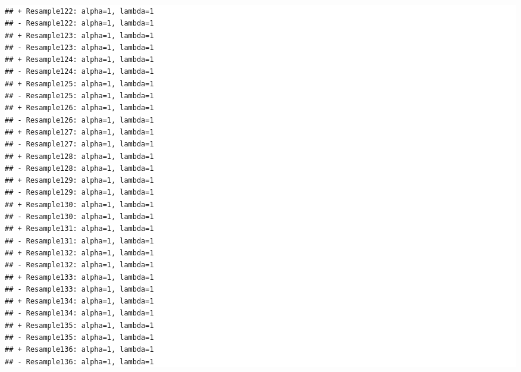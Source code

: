     ## + Resample122: alpha=1, lambda=1 
    ## - Resample122: alpha=1, lambda=1 
    ## + Resample123: alpha=1, lambda=1 
    ## - Resample123: alpha=1, lambda=1 
    ## + Resample124: alpha=1, lambda=1 
    ## - Resample124: alpha=1, lambda=1 
    ## + Resample125: alpha=1, lambda=1 
    ## - Resample125: alpha=1, lambda=1 
    ## + Resample126: alpha=1, lambda=1 
    ## - Resample126: alpha=1, lambda=1 
    ## + Resample127: alpha=1, lambda=1 
    ## - Resample127: alpha=1, lambda=1 
    ## + Resample128: alpha=1, lambda=1 
    ## - Resample128: alpha=1, lambda=1 
    ## + Resample129: alpha=1, lambda=1 
    ## - Resample129: alpha=1, lambda=1 
    ## + Resample130: alpha=1, lambda=1 
    ## - Resample130: alpha=1, lambda=1 
    ## + Resample131: alpha=1, lambda=1 
    ## - Resample131: alpha=1, lambda=1 
    ## + Resample132: alpha=1, lambda=1 
    ## - Resample132: alpha=1, lambda=1 
    ## + Resample133: alpha=1, lambda=1 
    ## - Resample133: alpha=1, lambda=1 
    ## + Resample134: alpha=1, lambda=1 
    ## - Resample134: alpha=1, lambda=1 
    ## + Resample135: alpha=1, lambda=1 
    ## - Resample135: alpha=1, lambda=1 
    ## + Resample136: alpha=1, lambda=1 
    ## - Resample136: alpha=1, lambda=1 